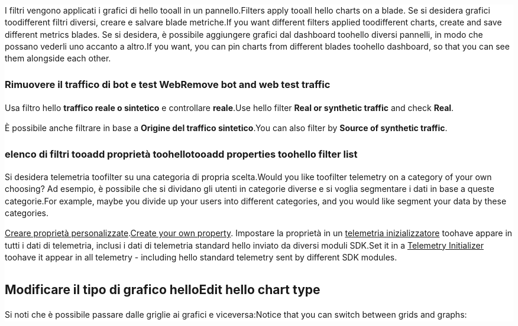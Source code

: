 <span data-ttu-id="7c82a-183">I filtri vengono applicati i grafici di hello tooall in un pannello.</span><span class="sxs-lookup"><span data-stu-id="7c82a-183">Filters apply tooall hello charts on a blade.</span></span> <span data-ttu-id="7c82a-184">Se si desidera grafici toodifferent filtri diversi, creare e salvare blade metriche.</span><span class="sxs-lookup"><span data-stu-id="7c82a-184">If you want different filters applied toodifferent charts, create and save different metrics blades.</span></span> <span data-ttu-id="7c82a-185">Se si desidera, è possibile aggiungere grafici dal dashboard toohello diversi pannelli, in modo che possano vederli uno accanto a altro.</span><span class="sxs-lookup"><span data-stu-id="7c82a-185">If you want, you can pin charts from different blades toohello dashboard, so that you can see them alongside each other.</span></span>

### <a name="remove-bot-and-web-test-traffic"></a><span data-ttu-id="7c82a-186">Rimuovere il traffico di bot e test Web</span><span class="sxs-lookup"><span data-stu-id="7c82a-186">Remove bot and web test traffic</span></span>
<span data-ttu-id="7c82a-187">Usa filtro hello **traffico reale o sintetico** e controllare **reale**.</span><span class="sxs-lookup"><span data-stu-id="7c82a-187">Use hello filter **Real or synthetic traffic** and check **Real**.</span></span>

<span data-ttu-id="7c82a-188">È possibile anche filtrare in base a **Origine del traffico sintetico**.</span><span class="sxs-lookup"><span data-stu-id="7c82a-188">You can also filter by **Source of synthetic traffic**.</span></span>

### <a name="tooadd-properties-toohello-filter-list"></a><span data-ttu-id="7c82a-189">elenco di filtri tooadd proprietà toohello</span><span class="sxs-lookup"><span data-stu-id="7c82a-189">tooadd properties toohello filter list</span></span>
<span data-ttu-id="7c82a-190">Si desidera telemetria toofilter su una categoria di propria scelta.</span><span class="sxs-lookup"><span data-stu-id="7c82a-190">Would you like toofilter telemetry on a category of your own choosing?</span></span> <span data-ttu-id="7c82a-191">Ad esempio, è possibile che si dividano gli utenti in categorie diverse e si voglia segmentare i dati in base a queste categorie.</span><span class="sxs-lookup"><span data-stu-id="7c82a-191">For example, maybe you divide up your users into different categories, and you would like segment your data by these categories.</span></span>

<span data-ttu-id="7c82a-192">[Creare proprietà personalizzate](app-insights-api-custom-events-metrics.md#properties).</span><span class="sxs-lookup"><span data-stu-id="7c82a-192">[Create your own property](app-insights-api-custom-events-metrics.md#properties).</span></span> <span data-ttu-id="7c82a-193">Impostare la proprietà in un [telemetria inizializzatore](app-insights-api-custom-events-metrics.md#defaults) toohave appare in tutti i dati di telemetria, inclusi i dati di telemetria standard hello inviato da diversi moduli SDK.</span><span class="sxs-lookup"><span data-stu-id="7c82a-193">Set it in a [Telemetry Initializer](app-insights-api-custom-events-metrics.md#defaults) toohave it appear in all telemetry - including hello standard telemetry sent by different SDK modules.</span></span>

## <a name="edit-hello-chart-type"></a><span data-ttu-id="7c82a-194">Modificare il tipo di grafico hello</span><span class="sxs-lookup"><span data-stu-id="7c82a-194">Edit hello chart type</span></span>
<span data-ttu-id="7c82a-195">Si noti che è possibile passare dalle griglie ai grafici e viceversa:</span><span class="sxs-lookup"><span data-stu-id="7c82a-195">Notice that you can switch between grids and graphs:</span></span>
